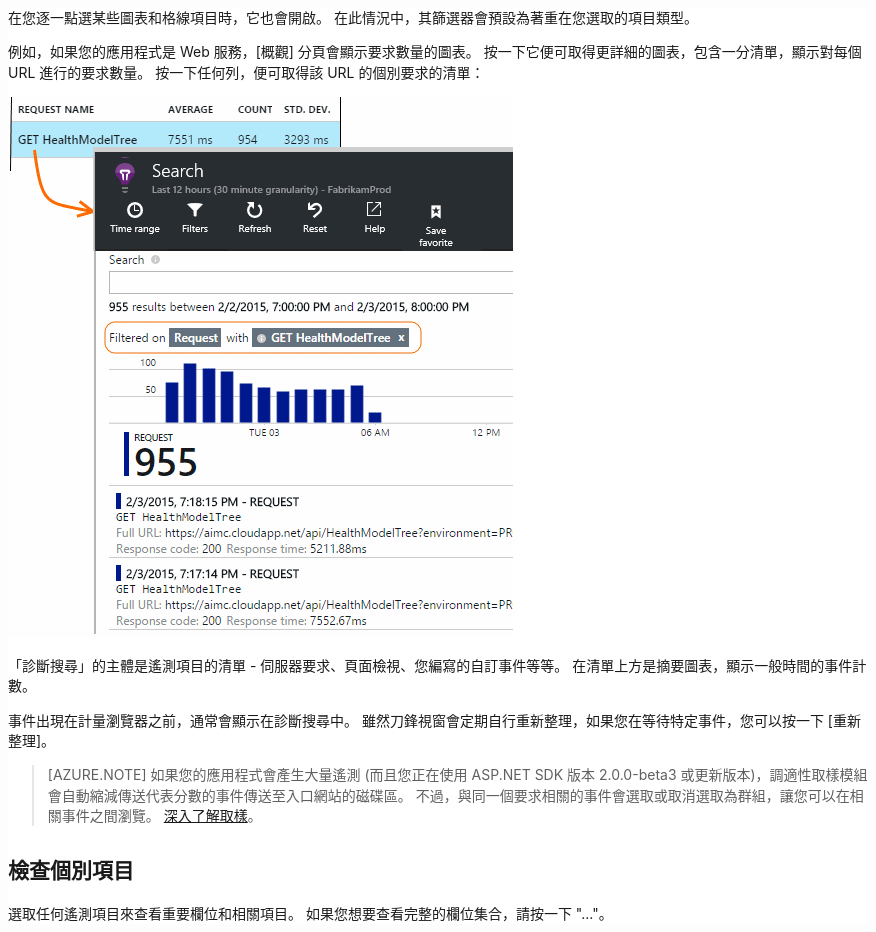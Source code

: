 
在您逐一點選某些圖表和格線項目時，它也會開啟。 在此情況中，其篩選器會預設為著重在您選取的項目類型。 

例如，如果您的應用程式是 Web 服務，[概觀] 分頁會顯示要求數量的圖表。 按一下它便可取得更詳細的圖表，包含一分清單，顯示對每個 URL 進行的要求數量。 按一下任何列，便可取得該 URL 的個別要求的清單：

![Open diagnostic search](./media/app-insights-diagnostic-search/07-open-from-filters.png)


「診斷搜尋」的主體是遙測項目的清單 - 伺服器要求、頁面檢視、您編寫的自訂事件等等。 在清單上方是摘要圖表，顯示一般時間的事件計數。

事件出現在計量瀏覽器之前，通常會顯示在診斷搜尋中。 雖然刀鋒視窗會定期自行重新整理，如果您在等待特定事件，您可以按一下 [重新整理]。


> [AZURE.NOTE] 如果您的應用程式會產生大量遙測 (而且您正在使用 ASP.NET SDK 版本 2.0.0-beta3 或更新版本)，調適性取樣模組會自動縮減傳送代表分數的事件傳送至入口網站的磁碟區。 不過，與同一個要求相關的事件會選取或取消選取為群組，讓您可以在相關事件之間瀏覽。 
> [深入了解取樣](app-insights-sampling.md)。


## 檢查個別項目

選取任何遙測項目來查看重要欄位和相關項目。 如果您想要查看完整的欄位集合，請按一下 "..."。 


[availability]: app-insights-monitor-web-app-availability.md
[javalogs]: app-insights-java-trace-logs.md
[netlogs]: app-insights-asp-net-trace-logs.md
[qna]: app-insights-troubleshoot-faq.md
[start]: app-insights-overview.md
[trace]: app-insights-search-diagnostic-logs.md
[track]: app-insights-spi-custom-events-metrics.md